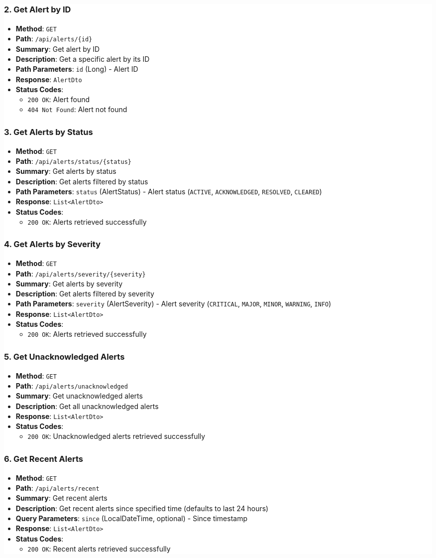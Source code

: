 ### 2. Get Alert by ID
- **Method**: `GET`
- **Path**: `/api/alerts/{id}`
- **Summary**: Get alert by ID
- **Description**: Get a specific alert by its ID
- **Path Parameters**: `id` (Long) - Alert ID
- **Response**: `AlertDto`
- **Status Codes**:
  - `200 OK`: Alert found
  - `404 Not Found`: Alert not found

### 3. Get Alerts by Status
- **Method**: `GET`
- **Path**: `/api/alerts/status/{status}`
- **Summary**: Get alerts by status
- **Description**: Get alerts filtered by status
- **Path Parameters**: `status` (AlertStatus) - Alert status (`ACTIVE`, `ACKNOWLEDGED`, `RESOLVED`, `CLEARED`)
- **Response**: `List<AlertDto>`
- **Status Codes**:
  - `200 OK`: Alerts retrieved successfully

### 4. Get Alerts by Severity
- **Method**: `GET`
- **Path**: `/api/alerts/severity/{severity}`
- **Summary**: Get alerts by severity
- **Description**: Get alerts filtered by severity
- **Path Parameters**: `severity` (AlertSeverity) - Alert severity (`CRITICAL`, `MAJOR`, `MINOR`, `WARNING`, `INFO`)
- **Response**: `List<AlertDto>`
- **Status Codes**:
  - `200 OK`: Alerts retrieved successfully

### 5. Get Unacknowledged Alerts
- **Method**: `GET`
- **Path**: `/api/alerts/unacknowledged`
- **Summary**: Get unacknowledged alerts
- **Description**: Get all unacknowledged alerts
- **Response**: `List<AlertDto>`
- **Status Codes**:
  - `200 OK`: Unacknowledged alerts retrieved successfully

### 6. Get Recent Alerts
- **Method**: `GET`
- **Path**: `/api/alerts/recent`
- **Summary**: Get recent alerts
- **Description**: Get recent alerts since specified time (defaults to last 24 hours)
- **Query Parameters**: `since` (LocalDateTime, optional) - Since timestamp
- **Response**: `List<AlertDto>`
- **Status Codes**:
  - `200 OK`: Recent alerts retrieved successfully
